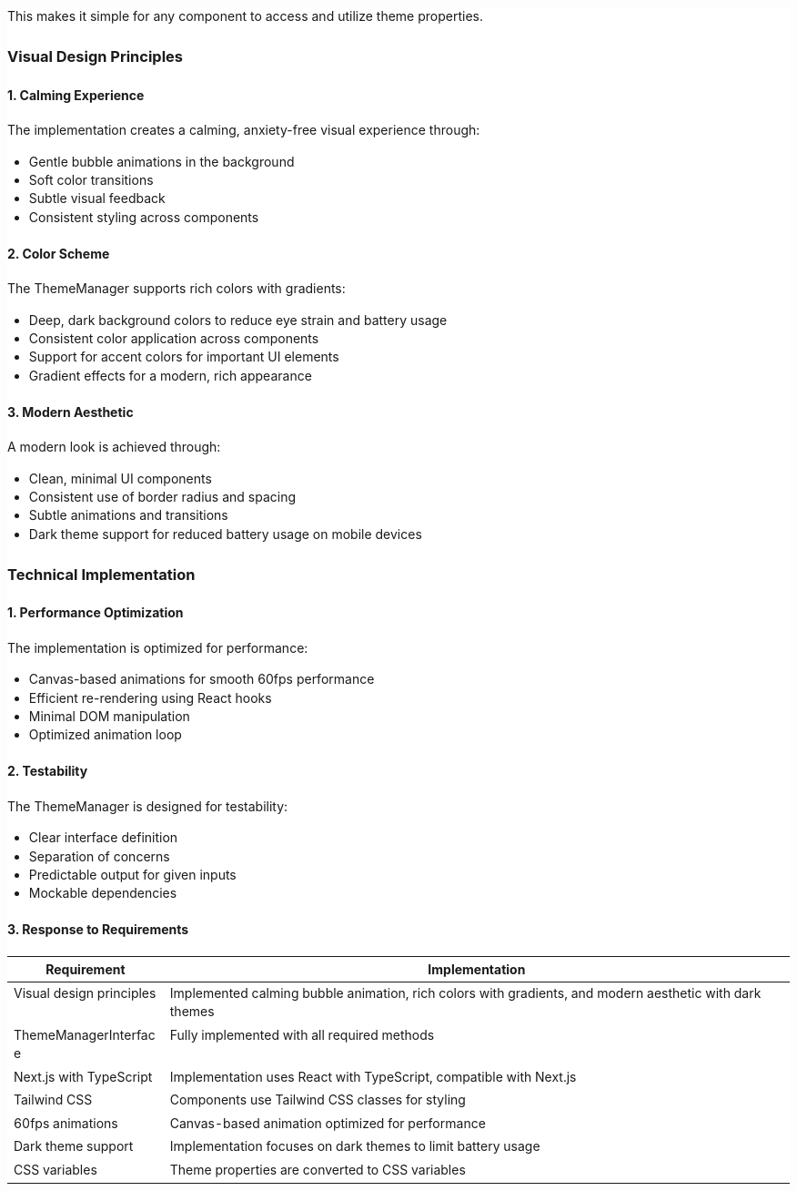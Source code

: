 This makes it simple for any component to access and utilize theme properties.

### Visual Design Principles

#### 1. Calming Experience

The implementation creates a calming, anxiety-free visual experience through:
- Gentle bubble animations in the background
- Soft color transitions
- Subtle visual feedback
- Consistent styling across components

#### 2. Color Scheme

The ThemeManager supports rich colors with gradients:
- Deep, dark background colors to reduce eye strain and battery usage
- Consistent color application across components
- Support for accent colors for important UI elements
- Gradient effects for a modern, rich appearance

#### 3. Modern Aesthetic

A modern look is achieved through:
- Clean, minimal UI components
- Consistent use of border radius and spacing
- Subtle animations and transitions
- Dark theme support for reduced battery usage on mobile devices

### Technical Implementation

#### 1. Performance Optimization

The implementation is optimized for performance:
- Canvas-based animations for smooth 60fps performance
- Efficient re-rendering using React hooks
- Minimal DOM manipulation
- Optimized animation loop

#### 2. Testability

The ThemeManager is designed for testability:
- Clear interface definition
- Separation of concerns
- Predictable output for given inputs
- Mockable dependencies

#### 3. Response to Requirements

| Requirement | Implementation |
|-------------|----------------|
| Visual design principles | Implemented calming bubble animation, rich colors with gradients, and modern aesthetic with dark themes |
| ThemeManagerInterface | Fully implemented with all required methods |
| Next.js with TypeScript | Implementation uses React with TypeScript, compatible with Next.js |
| Tailwind CSS | Components use Tailwind CSS classes for styling |
| 60fps animations | Canvas-based animation optimized for performance |
| Dark theme support | Implementation focuses on dark themes to limit battery usage |
| CSS variables | Theme properties are converted to CSS variables |

